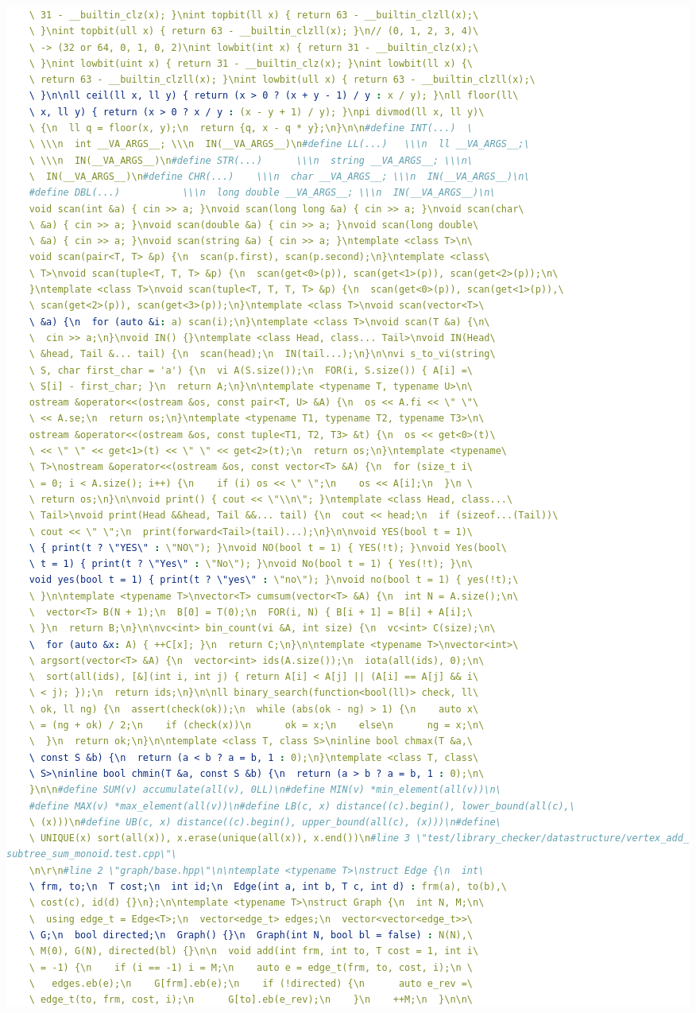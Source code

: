 ```yaml
    \ 31 - __builtin_clz(x); }\nint topbit(ll x) { return 63 - __builtin_clzll(x);\
    \ }\nint topbit(ull x) { return 63 - __builtin_clzll(x); }\n// (0, 1, 2, 3, 4)\
    \ -> (32 or 64, 0, 1, 0, 2)\nint lowbit(int x) { return 31 - __builtin_clz(x);\
    \ }\nint lowbit(uint x) { return 31 - __builtin_clz(x); }\nint lowbit(ll x) {\
    \ return 63 - __builtin_clzll(x); }\nint lowbit(ull x) { return 63 - __builtin_clzll(x);\
    \ }\n\nll ceil(ll x, ll y) { return (x > 0 ? (x + y - 1) / y : x / y); }\nll floor(ll\
    \ x, ll y) { return (x > 0 ? x / y : (x - y + 1) / y); }\npi divmod(ll x, ll y)\
    \ {\n  ll q = floor(x, y);\n  return {q, x - q * y};\n}\n\n#define INT(...)  \
    \ \\\n  int __VA_ARGS__; \\\n  IN(__VA_ARGS__)\n#define LL(...)   \\\n  ll __VA_ARGS__;\
    \ \\\n  IN(__VA_ARGS__)\n#define STR(...)      \\\n  string __VA_ARGS__; \\\n\
    \  IN(__VA_ARGS__)\n#define CHR(...)    \\\n  char __VA_ARGS__; \\\n  IN(__VA_ARGS__)\n\
    #define DBL(...)           \\\n  long double __VA_ARGS__; \\\n  IN(__VA_ARGS__)\n\
    void scan(int &a) { cin >> a; }\nvoid scan(long long &a) { cin >> a; }\nvoid scan(char\
    \ &a) { cin >> a; }\nvoid scan(double &a) { cin >> a; }\nvoid scan(long double\
    \ &a) { cin >> a; }\nvoid scan(string &a) { cin >> a; }\ntemplate <class T>\n\
    void scan(pair<T, T> &p) {\n  scan(p.first), scan(p.second);\n}\ntemplate <class\
    \ T>\nvoid scan(tuple<T, T, T> &p) {\n  scan(get<0>(p)), scan(get<1>(p)), scan(get<2>(p));\n\
    }\ntemplate <class T>\nvoid scan(tuple<T, T, T, T> &p) {\n  scan(get<0>(p)), scan(get<1>(p)),\
    \ scan(get<2>(p)), scan(get<3>(p));\n}\ntemplate <class T>\nvoid scan(vector<T>\
    \ &a) {\n  for (auto &i: a) scan(i);\n}\ntemplate <class T>\nvoid scan(T &a) {\n\
    \  cin >> a;\n}\nvoid IN() {}\ntemplate <class Head, class... Tail>\nvoid IN(Head\
    \ &head, Tail &... tail) {\n  scan(head);\n  IN(tail...);\n}\n\nvi s_to_vi(string\
    \ S, char first_char = 'a') {\n  vi A(S.size());\n  FOR(i, S.size()) { A[i] =\
    \ S[i] - first_char; }\n  return A;\n}\n\ntemplate <typename T, typename U>\n\
    ostream &operator<<(ostream &os, const pair<T, U> &A) {\n  os << A.fi << \" \"\
    \ << A.se;\n  return os;\n}\ntemplate <typename T1, typename T2, typename T3>\n\
    ostream &operator<<(ostream &os, const tuple<T1, T2, T3> &t) {\n  os << get<0>(t)\
    \ << \" \" << get<1>(t) << \" \" << get<2>(t);\n  return os;\n}\ntemplate <typename\
    \ T>\nostream &operator<<(ostream &os, const vector<T> &A) {\n  for (size_t i\
    \ = 0; i < A.size(); i++) {\n    if (i) os << \" \";\n    os << A[i];\n  }\n \
    \ return os;\n}\n\nvoid print() { cout << \"\\n\"; }\ntemplate <class Head, class...\
    \ Tail>\nvoid print(Head &&head, Tail &&... tail) {\n  cout << head;\n  if (sizeof...(Tail))\
    \ cout << \" \";\n  print(forward<Tail>(tail)...);\n}\n\nvoid YES(bool t = 1)\
    \ { print(t ? \"YES\" : \"NO\"); }\nvoid NO(bool t = 1) { YES(!t); }\nvoid Yes(bool\
    \ t = 1) { print(t ? \"Yes\" : \"No\"); }\nvoid No(bool t = 1) { Yes(!t); }\n\
    void yes(bool t = 1) { print(t ? \"yes\" : \"no\"); }\nvoid no(bool t = 1) { yes(!t);\
    \ }\n\ntemplate <typename T>\nvector<T> cumsum(vector<T> &A) {\n  int N = A.size();\n\
    \  vector<T> B(N + 1);\n  B[0] = T(0);\n  FOR(i, N) { B[i + 1] = B[i] + A[i];\
    \ }\n  return B;\n}\n\nvc<int> bin_count(vi &A, int size) {\n  vc<int> C(size);\n\
    \  for (auto &x: A) { ++C[x]; }\n  return C;\n}\n\ntemplate <typename T>\nvector<int>\
    \ argsort(vector<T> &A) {\n  vector<int> ids(A.size());\n  iota(all(ids), 0);\n\
    \  sort(all(ids), [&](int i, int j) { return A[i] < A[j] || (A[i] == A[j] && i\
    \ < j); });\n  return ids;\n}\n\nll binary_search(function<bool(ll)> check, ll\
    \ ok, ll ng) {\n  assert(check(ok));\n  while (abs(ok - ng) > 1) {\n    auto x\
    \ = (ng + ok) / 2;\n    if (check(x))\n      ok = x;\n    else\n      ng = x;\n\
    \  }\n  return ok;\n}\n\ntemplate <class T, class S>\ninline bool chmax(T &a,\
    \ const S &b) {\n  return (a < b ? a = b, 1 : 0);\n}\ntemplate <class T, class\
    \ S>\ninline bool chmin(T &a, const S &b) {\n  return (a > b ? a = b, 1 : 0);\n\
    }\n\n#define SUM(v) accumulate(all(v), 0LL)\n#define MIN(v) *min_element(all(v))\n\
    #define MAX(v) *max_element(all(v))\n#define LB(c, x) distance((c).begin(), lower_bound(all(c),\
    \ (x)))\n#define UB(c, x) distance((c).begin(), upper_bound(all(c), (x)))\n#define\
    \ UNIQUE(x) sort(all(x)), x.erase(unique(all(x)), x.end())\n#line 3 \"test/library_checker/datastructure/vertex_add_subtree_sum_monoid.test.cpp\"\
    \n\r\n#line 2 \"graph/base.hpp\"\n\ntemplate <typename T>\nstruct Edge {\n  int\
    \ frm, to;\n  T cost;\n  int id;\n  Edge(int a, int b, T c, int d) : frm(a), to(b),\
    \ cost(c), id(d) {}\n};\n\ntemplate <typename T>\nstruct Graph {\n  int N, M;\n\
    \  using edge_t = Edge<T>;\n  vector<edge_t> edges;\n  vector<vector<edge_t>>\
    \ G;\n  bool directed;\n  Graph() {}\n  Graph(int N, bool bl = false) : N(N),\
    \ M(0), G(N), directed(bl) {}\n\n  void add(int frm, int to, T cost = 1, int i\
    \ = -1) {\n    if (i == -1) i = M;\n    auto e = edge_t(frm, to, cost, i);\n \
    \   edges.eb(e);\n    G[frm].eb(e);\n    if (!directed) {\n      auto e_rev =\
    \ edge_t(to, frm, cost, i);\n      G[to].eb(e_rev);\n    }\n    ++M;\n  }\n\n\
```